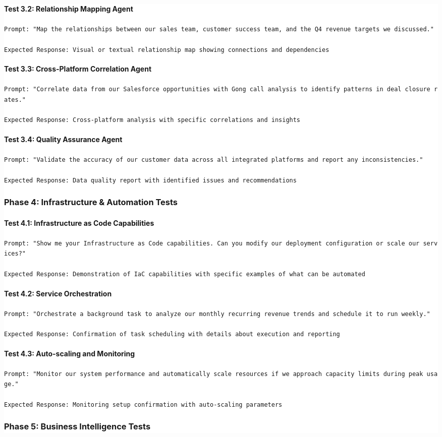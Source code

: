 #### **Test 3.2: Relationship Mapping Agent**
```
Prompt: "Map the relationships between our sales team, customer success team, and the Q4 revenue targets we discussed."

Expected Response: Visual or textual relationship map showing connections and dependencies
```

#### **Test 3.3: Cross-Platform Correlation Agent**
```
Prompt: "Correlate data from our Salesforce opportunities with Gong call analysis to identify patterns in deal closure rates."

Expected Response: Cross-platform analysis with specific correlations and insights
```

#### **Test 3.4: Quality Assurance Agent**
```
Prompt: "Validate the accuracy of our customer data across all integrated platforms and report any inconsistencies."

Expected Response: Data quality report with identified issues and recommendations
```

### **Phase 4: Infrastructure & Automation Tests**

#### **Test 4.1: Infrastructure as Code Capabilities**
```
Prompt: "Show me your Infrastructure as Code capabilities. Can you modify our deployment configuration or scale our services?"

Expected Response: Demonstration of IaC capabilities with specific examples of what can be automated
```

#### **Test 4.2: Service Orchestration**
```
Prompt: "Orchestrate a background task to analyze our monthly recurring revenue trends and schedule it to run weekly."

Expected Response: Confirmation of task scheduling with details about execution and reporting
```

#### **Test 4.3: Auto-scaling and Monitoring**
```
Prompt: "Monitor our system performance and automatically scale resources if we approach capacity limits during peak usage."

Expected Response: Monitoring setup confirmation with auto-scaling parameters
```

### **Phase 5: Business Intelligence Tests**
